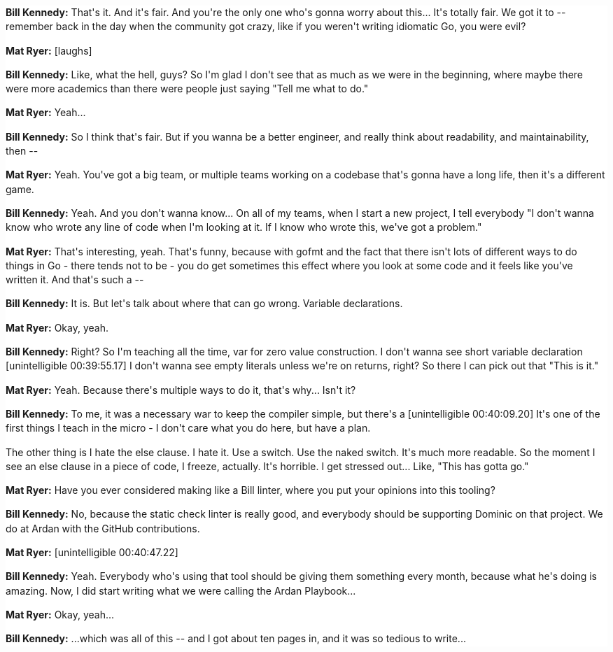 **Bill Kennedy:** That's it. And it's fair. And you're the only one who's gonna worry about this... It's totally fair. We got it to -- remember back in the day when the community got crazy, like if you weren't writing idiomatic Go, you were evil?

**Mat Ryer:** \[laughs\]

**Bill Kennedy:** Like, what the hell, guys? So I'm glad I don't see that as much as we were in the beginning, where maybe there were more academics than there were people just saying "Tell me what to do."

**Mat Ryer:** Yeah...

**Bill Kennedy:** So I think that's fair. But if you wanna be a better engineer, and really think about readability, and maintainability, then --

**Mat Ryer:** Yeah. You've got a big team, or multiple teams working on a codebase that's gonna have a long life, then it's a different game.

**Bill Kennedy:** Yeah. And you don't wanna know... On all of my teams, when I start a new project, I tell everybody "I don't wanna know who wrote any line of code when I'm looking at it. If I know who wrote this, we've got a problem."

**Mat Ryer:** That's interesting, yeah. That's funny, because with gofmt and the fact that there isn't lots of different ways to do things in Go - there tends not to be - you do get sometimes this effect where you look at some code and it feels like you've written it. And that's such a --

**Bill Kennedy:** It is. But let's talk about where that can go wrong. Variable declarations.

**Mat Ryer:** Okay, yeah.

**Bill Kennedy:** Right? So I'm teaching all the time, var for zero value construction. I don't wanna see short variable declaration \[unintelligible 00:39:55.17\] I don't wanna see empty literals unless we're on returns, right? So there I can pick out that "This is it."

**Mat Ryer:** Yeah. Because there's multiple ways to do it, that's why... Isn't it?

**Bill Kennedy:** To me, it was a necessary war to keep the compiler simple, but there's a \[unintelligible 00:40:09.20\] It's one of the first things I teach in the micro - I don't care what you do here, but have a plan.

The other thing is I hate the else clause. I hate it. Use a switch. Use the naked switch. It's much more readable. So the moment I see an else clause in a piece of code, I freeze, actually. It's horrible. I get stressed out... Like, "This has gotta go."

**Mat Ryer:** Have you ever considered making like a Bill linter, where you put your opinions into this tooling?

**Bill Kennedy:** No, because the static check linter is really good, and everybody should be supporting Dominic on that project. We do at Ardan with the GitHub contributions.

**Mat Ryer:** \[unintelligible 00:40:47.22\]

**Bill Kennedy:** Yeah. Everybody who's using that tool should be giving them something every month, because what he's doing is amazing. Now, I did start writing what we were calling the Ardan Playbook...

**Mat Ryer:** Okay, yeah...

**Bill Kennedy:** ...which was all of this -- and I got about ten pages in, and it was so tedious to write...
